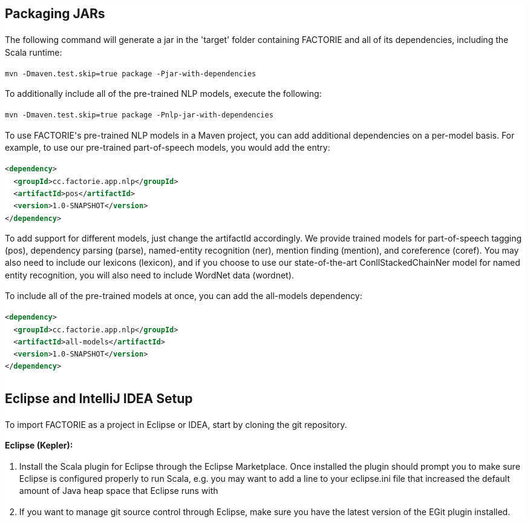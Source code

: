 ## Packaging JARs

The following command will generate a jar in the 'target' folder containing FACTORIE and all of its dependencies, including the Scala runtime:

```
mvn -Dmaven.test.skip=true package -Pjar-with-dependencies
```

To additionally include all of the pre-trained NLP models, execute the following:

```
mvn -Dmaven.test.skip=true package -Pnlp-jar-with-dependencies
```

To use FACTORIE's pre-trained NLP models in a Maven project, you can add additional dependencies on a per-model basis. For example, to use our pre-trained part-of-speech models, you would add the entry:

```xml
<dependency>
  <groupId>cc.factorie.app.nlp</groupId>
  <artifactId>pos</artifactId>
  <version>1.0-SNAPSHOT</version>
</dependency>
```

To add support for different models, just change the artifactId accordingly. We provide trained models for part-of-speech tagging (pos), dependency parsing (parse), named-entity recognition (ner), mention finding (mention), and coreference (coref). You may also need to include our lexicons (lexicon), and if you choose to use our state-of-the-art ConllStackedChainNer model for named entity recognition, you will also need to include WordNet data (wordnet).

To include all of the pre-trained models at once, you can add the all-models dependency:

```xml
<dependency>
  <groupId>cc.factorie.app.nlp</groupId>
  <artifactId>all-models</artifactId>
  <version>1.0-SNAPSHOT</version>
</dependency>
```

## Eclipse and IntelliJ IDEA Setup

To import FACTORIE as a project in Eclipse or IDEA, start by cloning the git repository. 

**Eclipse (Kepler):**

1. Install the Scala plugin for Eclipse through the Eclipse Marketplace. Once installed the plugin should prompt you to make sure Eclipse is configured properly to run Scala, e.g. you may want to add a line to your eclipse.ini file that increased the default amount of Java heap space that Eclipse runs with

2. If you want to manage git source control through Eclipse, make sure you have the latest version of the EGit plugin installed.
